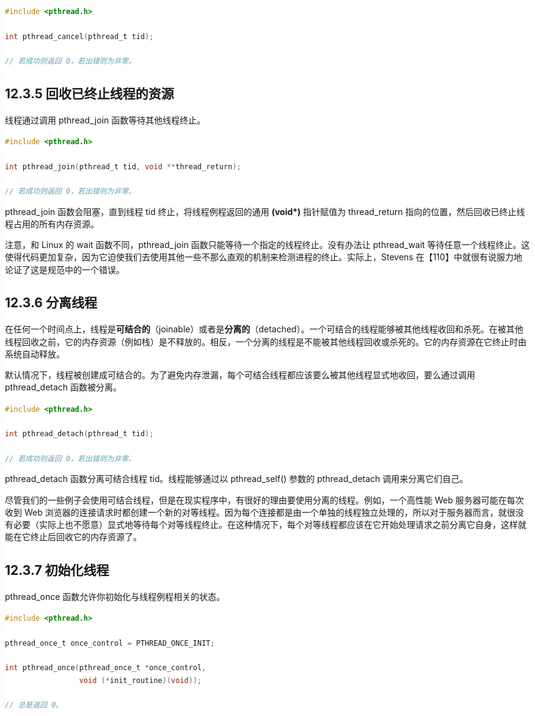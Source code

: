 ```c
#include <pthread.h>

int pthread_cancel(pthread_t tid);

// 若成功则返回 0，若出错则为非零。
```

## 12.3.5 回收已终止线程的资源

线程通过调用 pthread\_join 函数等待其他线程终止。

```c
#include <pthread.h>

int pthread_join(pthread_t tid, void **thread_return);

// 若成功则返回 0，若出错则为非零。
```

pthread\_join 函数会阻塞，直到线程 tid 终止，将线程例程返回的通用 **\(void\*\)** 指针赋值为 thread\_return 指向的位置，然后回收已终止线程占用的所有内存资源。

注意，和 Linux 的 wait 函数不同，pthread\_join 函数只能等待一个指定的线程终止。没有办法让 pthread\_wait 等待任意一个线程终止。这使得代码更加复杂，因为它迫使我们去使用其他一些不那么直观的机制来检测进程的终止。实际上，Stevens 在【110】中就很有说服力地论证了这是规范中的一个错误。

## 12.3.6 分离线程

在任何一个时间点上，线程是**可结合的**（joinable）或者是**分离的**（detached）。一个可结合的线程能够被其他线程收回和杀死。在被其他线程回收之前，它的内存资源（例如栈）是不释放的。相反，一个分离的线程是不能被其他线程回收或杀死的。它的内存资源在它终止时由系统自动释放。

默认情况下，线程被创建成可结合的。为了避免内存泄漏，每个可结合线程都应该要么被其他线程显式地收回，要么通过调用 pthread\_detach 函数被分离。

```c
#include <pthread.h>

int pthread_detach(pthread_t tid);

// 若成功则返回 0，若出错则为非零。
```

pthread\_detach 函数分离可结合线程 tid。线程能够通过以 pthread\_self\(\) 参数的 pthread\_detach 调用来分离它们自己。

尽管我们的一些例子会使用可结合线程，但是在现实程序中，有很好的理由要使用分离的线程。例如，一个高性能 Web 服务器可能在每次收到 Web 浏览器的连接请求时都创建一个新的对等线程。因为每个连接都是由一个单独的线程独立处理的，所以对于服务器而言，就很没有必要（实际上也不愿意）显式地等待每个对等线程终止。在这种情况下，每个对等线程都应该在它开始处理请求之前分离它自身，这样就能在它终止后回收它的内存资源了。

## 12.3.7 初始化线程

pthread\_once 函数允许你初始化与线程例程相关的状态。

```c
#include <pthread.h>

pthread_once_t once_control = PTHREAD_ONCE_INIT;

int pthread_once(pthread_once_t *once_control,
                 void (*init_routine)(void));

// 总是返回 0。
```
